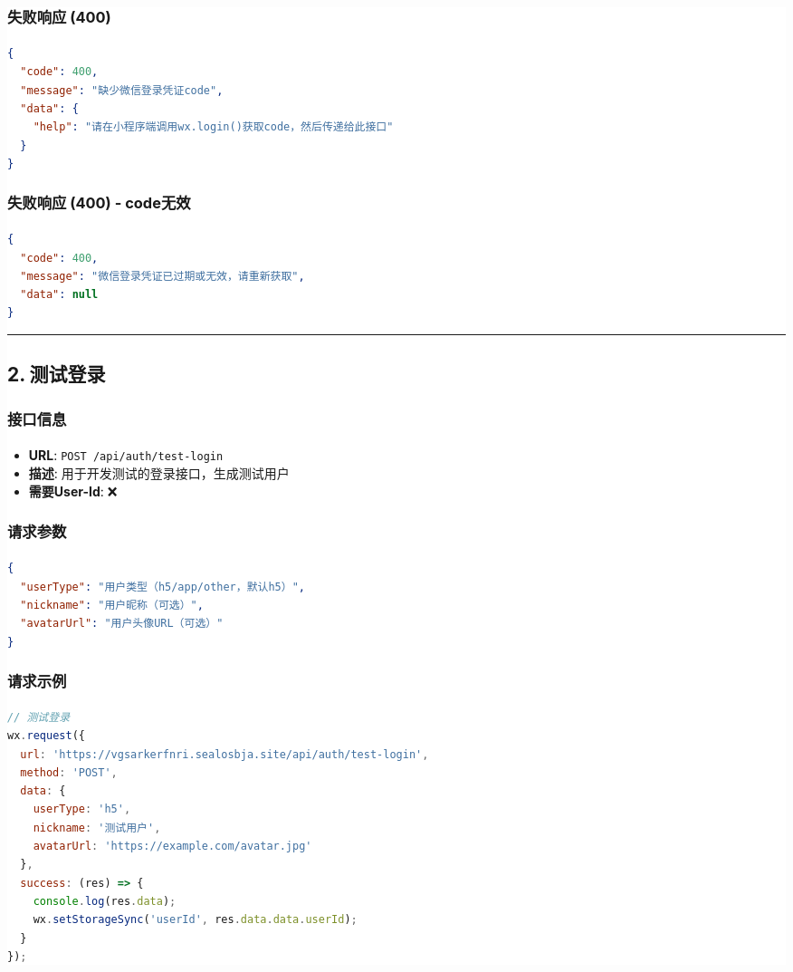 ### 失败响应 (400)
```json
{
  "code": 400,
  "message": "缺少微信登录凭证code",
  "data": {
    "help": "请在小程序端调用wx.login()获取code，然后传递给此接口"
  }
}
```

### 失败响应 (400) - code无效
```json
{
  "code": 400,
  "message": "微信登录凭证已过期或无效，请重新获取",
  "data": null
}
```

---

## 2. 测试登录

### 接口信息
- **URL**: `POST /api/auth/test-login`
- **描述**: 用于开发测试的登录接口，生成测试用户
- **需要User-Id**: ❌

### 请求参数
```json
{
  "userType": "用户类型（h5/app/other，默认h5）",
  "nickname": "用户昵称（可选）",
  "avatarUrl": "用户头像URL（可选）"
}
```

### 请求示例
```javascript
// 测试登录
wx.request({
  url: 'https://vgsarkerfnri.sealosbja.site/api/auth/test-login',
  method: 'POST',
  data: {
    userType: 'h5',
    nickname: '测试用户',
    avatarUrl: 'https://example.com/avatar.jpg'
  },
  success: (res) => {
    console.log(res.data);
    wx.setStorageSync('userId', res.data.data.userId);
  }
});
```
